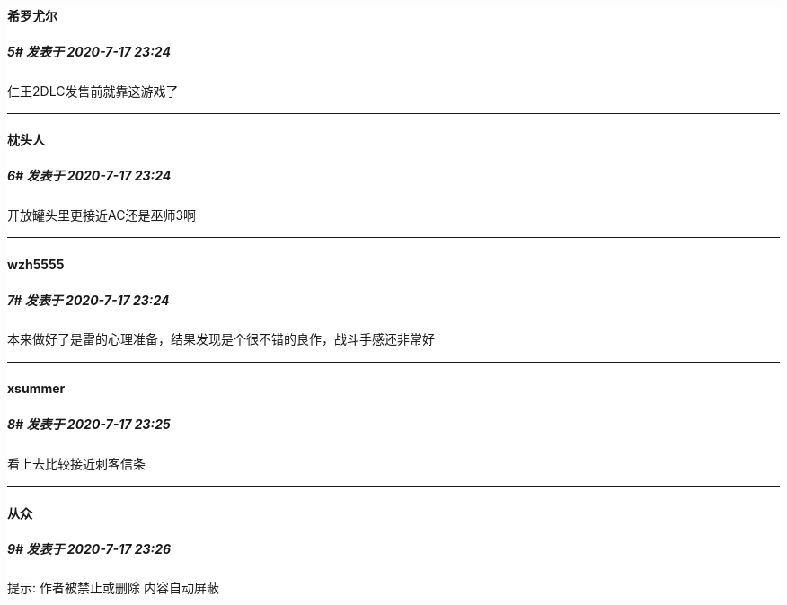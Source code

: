 ####  希罗尤尔  
##### 5#       发表于 2020-7-17 23:24




仁王2DLC发售前就靠这游戏了







-----

####  枕头人  
##### 6#       发表于 2020-7-17 23:24




开放罐头里更接近AC还是巫师3啊







-----

####  wzh5555  
##### 7#       发表于 2020-7-17 23:24




本来做好了是雷的心理准备，结果发现是个很不错的良作，战斗手感还非常好







-----

####  xsummer  
##### 8#       发表于 2020-7-17 23:25




看上去比较接近刺客信条







-----

####  从众  
##### 9#       发表于 2020-7-17 23:26

提示: 作者被禁止或删除 内容自动屏蔽
